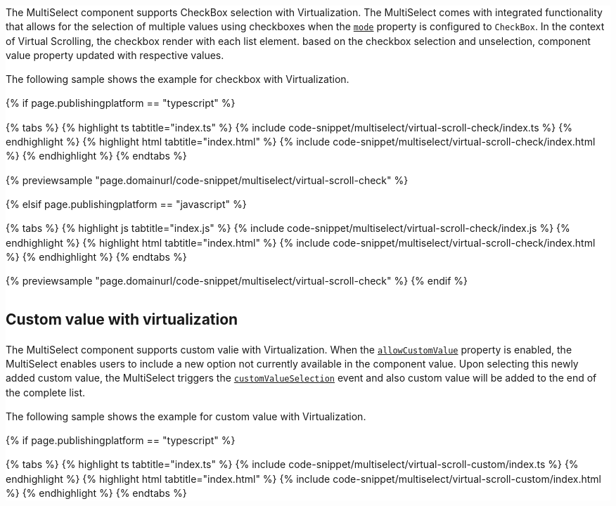 The MultiSelect component supports CheckBox selection with Virtualization. The MultiSelect comes with integrated functionality that allows for the selection of multiple values using checkboxes when the [`mode`](../api/multi-select/#mode) property is configured to `CheckBox`. In the context of Virtual Scrolling, the checkbox render with each list element. based on the checkbox selection and unselection, component value property updated with respective values.

The following sample shows the example for checkbox with Virtualization.

{% if page.publishingplatform == "typescript" %}

 {% tabs %}
{% highlight ts tabtitle="index.ts" %}
{% include code-snippet/multiselect/virtual-scroll-check/index.ts %}
{% endhighlight %}
{% highlight html tabtitle="index.html" %}
{% include code-snippet/multiselect/virtual-scroll-check/index.html %}
{% endhighlight %}
{% endtabs %}
        
{% previewsample "page.domainurl/code-snippet/multiselect/virtual-scroll-check" %}

{% elsif page.publishingplatform == "javascript" %}

{% tabs %}
{% highlight js tabtitle="index.js" %}
{% include code-snippet/multiselect/virtual-scroll-check/index.js %}
{% endhighlight %}
{% highlight html tabtitle="index.html" %}
{% include code-snippet/multiselect/virtual-scroll-check/index.html %}
{% endhighlight %}
{% endtabs %}

{% previewsample "page.domainurl/code-snippet/multiselect/virtual-scroll-check" %}
{% endif %}

## Custom value with virtualization

The MultiSelect component supports custom valie with Virtualization. When the [`allowCustomValue`](../api/multi-select/#allowcustomvalue) property is enabled, the MultiSelect enables users to include a new option not currently available in the component value. Upon selecting this newly added custom value, the MultiSelect triggers the [`customValueSelection`](../api/multi-select/#customvalueselection) event and also custom value will be added to the end of the complete list.

The following sample shows the example for custom value with Virtualization.

{% if page.publishingplatform == "typescript" %}

 {% tabs %}
{% highlight ts tabtitle="index.ts" %}
{% include code-snippet/multiselect/virtual-scroll-custom/index.ts %}
{% endhighlight %}
{% highlight html tabtitle="index.html" %}
{% include code-snippet/multiselect/virtual-scroll-custom/index.html %}
{% endhighlight %}
{% endtabs %}
        